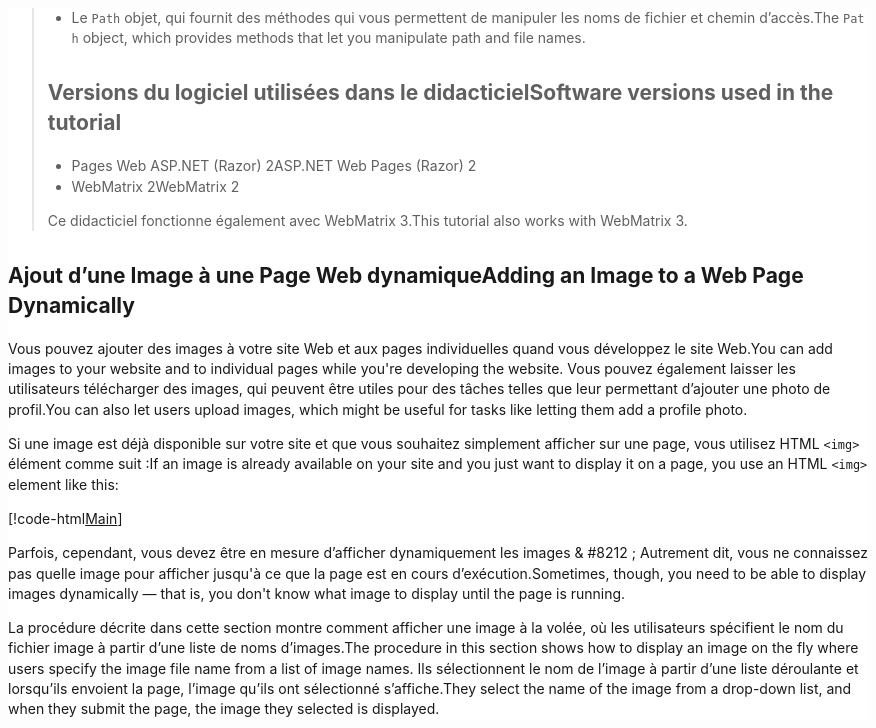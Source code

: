 > - <span data-ttu-id="09e9e-115">Le `Path` objet, qui fournit des méthodes qui vous permettent de manipuler les noms de fichier et chemin d’accès.</span><span class="sxs-lookup"><span data-stu-id="09e9e-115">The `Path` object, which provides methods that let you manipulate path and file names.</span></span>
>   
> 
> ## <a name="software-versions-used-in-the-tutorial"></a><span data-ttu-id="09e9e-116">Versions du logiciel utilisées dans le didacticiel</span><span class="sxs-lookup"><span data-stu-id="09e9e-116">Software versions used in the tutorial</span></span>
> 
> 
> - <span data-ttu-id="09e9e-117">Pages Web ASP.NET (Razor) 2</span><span class="sxs-lookup"><span data-stu-id="09e9e-117">ASP.NET Web Pages (Razor) 2</span></span>
> - <span data-ttu-id="09e9e-118">WebMatrix 2</span><span class="sxs-lookup"><span data-stu-id="09e9e-118">WebMatrix 2</span></span>
>   
> 
> <span data-ttu-id="09e9e-119">Ce didacticiel fonctionne également avec WebMatrix 3.</span><span class="sxs-lookup"><span data-stu-id="09e9e-119">This tutorial also works with WebMatrix 3.</span></span>


<a id="Adding_an_Image"></a>
## <a name="adding-an-image-to-a-web-page-dynamically"></a><span data-ttu-id="09e9e-120">Ajout d’une Image à une Page Web dynamique</span><span class="sxs-lookup"><span data-stu-id="09e9e-120">Adding an Image to a Web Page Dynamically</span></span>

<span data-ttu-id="09e9e-121">Vous pouvez ajouter des images à votre site Web et aux pages individuelles quand vous développez le site Web.</span><span class="sxs-lookup"><span data-stu-id="09e9e-121">You can add images to your website and to individual pages while you're developing the website.</span></span> <span data-ttu-id="09e9e-122">Vous pouvez également laisser les utilisateurs télécharger des images, qui peuvent être utiles pour des tâches telles que leur permettant d’ajouter une photo de profil.</span><span class="sxs-lookup"><span data-stu-id="09e9e-122">You can also let users upload images, which might be useful for tasks like letting them add a profile photo.</span></span>

<span data-ttu-id="09e9e-123">Si une image est déjà disponible sur votre site et que vous souhaitez simplement afficher sur une page, vous utilisez HTML `<img>` élément comme suit :</span><span class="sxs-lookup"><span data-stu-id="09e9e-123">If an image is already available on your site and you just want to display it on a page, you use an HTML `<img>` element like this:</span></span>

[!code-html[Main](9-working-with-images/samples/sample1.html)]

<span data-ttu-id="09e9e-124">Parfois, cependant, vous devez être en mesure d’afficher dynamiquement les images & #8212 ; Autrement dit, vous ne connaissez pas quelle image pour afficher jusqu'à ce que la page est en cours d’exécution.</span><span class="sxs-lookup"><span data-stu-id="09e9e-124">Sometimes, though, you need to be able to display images dynamically &#8212; that is, you don't know what image to display until the page is running.</span></span>

<span data-ttu-id="09e9e-125">La procédure décrite dans cette section montre comment afficher une image à la volée, où les utilisateurs spécifient le nom du fichier image à partir d’une liste de noms d’images.</span><span class="sxs-lookup"><span data-stu-id="09e9e-125">The procedure in this section shows how to display an image on the fly where users specify the image file name from a list of image names.</span></span> <span data-ttu-id="09e9e-126">Ils sélectionnent le nom de l’image à partir d’une liste déroulante et lorsqu’ils envoient la page, l’image qu’ils ont sélectionné s’affiche.</span><span class="sxs-lookup"><span data-stu-id="09e9e-126">They select the name of the image from a drop-down list, and when they submit the page, the image they selected is displayed.</span></span>
